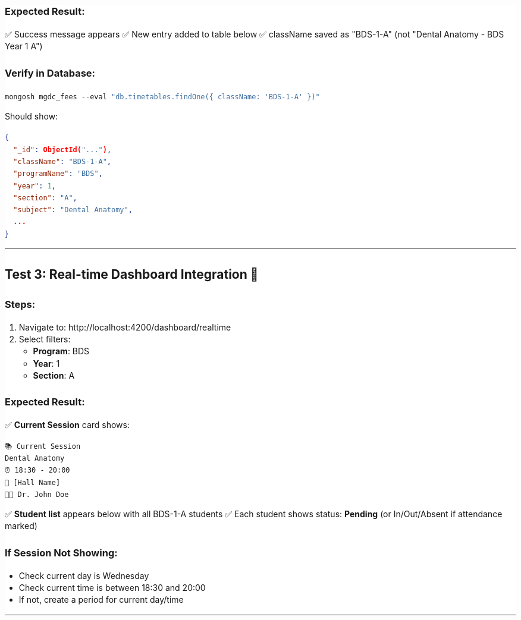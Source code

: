 ### Expected Result:
✅ Success message appears
✅ New entry added to table below
✅ className saved as "BDS-1-A" (not "Dental Anatomy - BDS Year 1 A")

### Verify in Database:
```powershell
mongosh mgdc_fees --eval "db.timetables.findOne({ className: 'BDS-1-A' })"
```

Should show:
```json
{
  "_id": ObjectId("..."),
  "className": "BDS-1-A",
  "programName": "BDS",
  "year": 1,
  "section": "A",
  "subject": "Dental Anatomy",
  ...
}
```

---

## Test 3: Real-time Dashboard Integration 🔄

### Steps:
1. Navigate to: http://localhost:4200/dashboard/realtime
2. Select filters:
   - **Program**: BDS
   - **Year**: 1
   - **Section**: A

### Expected Result:
✅ **Current Session** card shows:
```
📚 Current Session
Dental Anatomy
⏰ 18:30 - 20:00
📍 [Hall Name]
👨‍🏫 Dr. John Doe
```

✅ **Student list** appears below with all BDS-1-A students
✅ Each student shows status: **Pending** (or In/Out/Absent if attendance marked)

### If Session Not Showing:
- Check current day is Wednesday
- Check current time is between 18:30 and 20:00
- If not, create a period for current day/time

---